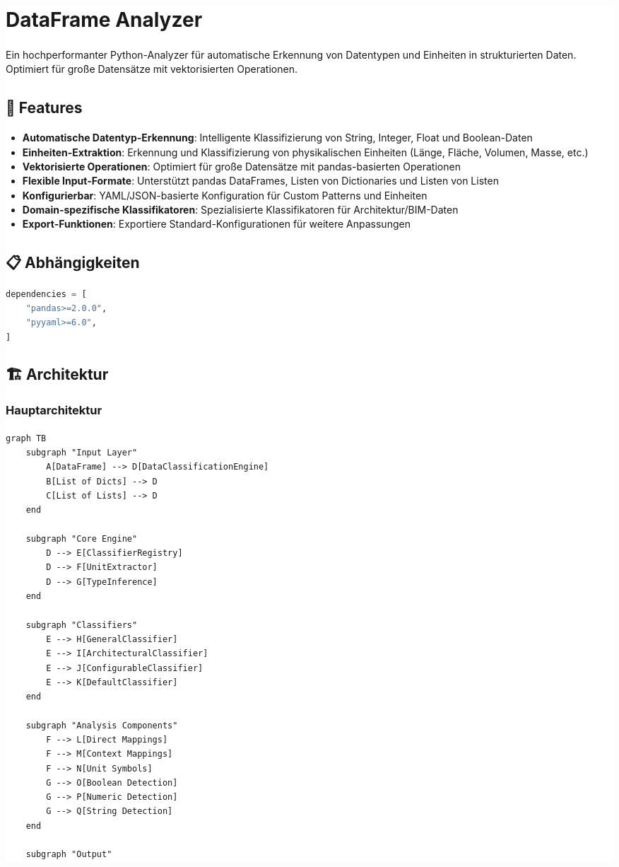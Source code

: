 # DataFrame Analyzer

Ein hochperformanter Python-Analyzer für automatische Erkennung von Datentypen und Einheiten in strukturierten Daten. Optimiert für große Datensätze mit vektorisierten Operationen.

## 🚀 Features

- **Automatische Datentyp-Erkennung**: Intelligente Klassifizierung von String, Integer, Float und Boolean-Daten
- **Einheiten-Extraktion**: Erkennung und Klassifizierung von physikalischen Einheiten (Länge, Fläche, Volumen, Masse, etc.)
- **Vektorisierte Operationen**: Optimiert für große Datensätze mit pandas-basierten Operationen
- **Flexible Input-Formate**: Unterstützt pandas DataFrames, Listen von Dictionaries und Listen von Listen
- **Konfigurierbar**: YAML/JSON-basierte Konfiguration für Custom Patterns und Einheiten
- **Domain-spezifische Klassifikatoren**: Spezialisierte Klassifikatoren für Architektur/BIM-Daten
- **Export-Funktionen**: Exportiere Standard-Konfigurationen für weitere Anpassungen

## 📋 Abhängigkeiten

```python
dependencies = [
    "pandas>=2.0.0",
    "pyyaml>=6.0",
]
```

## 🏗️ Architektur

### Hauptarchitektur

```mermaid
graph TB
    subgraph "Input Layer"
        A[DataFrame] --> D[DataClassificationEngine]
        B[List of Dicts] --> D
        C[List of Lists] --> D
    end
    
    subgraph "Core Engine"
        D --> E[ClassifierRegistry]
        D --> F[UnitExtractor]
        D --> G[TypeInference]
    end
    
    subgraph "Classifiers"
        E --> H[GeneralClassifier]
        E --> I[ArchitecturalClassifier]
        E --> J[ConfigurableClassifier]
        E --> K[DefaultClassifier]
    end
    
    subgraph "Analysis Components"
        F --> L[Direct Mappings]
        F --> M[Context Mappings]
        F --> N[Unit Symbols]
        G --> O[Boolean Detection]
        G --> P[Numeric Detection]
        G --> Q[String Detection]
    end
    
    subgraph "Output"
```